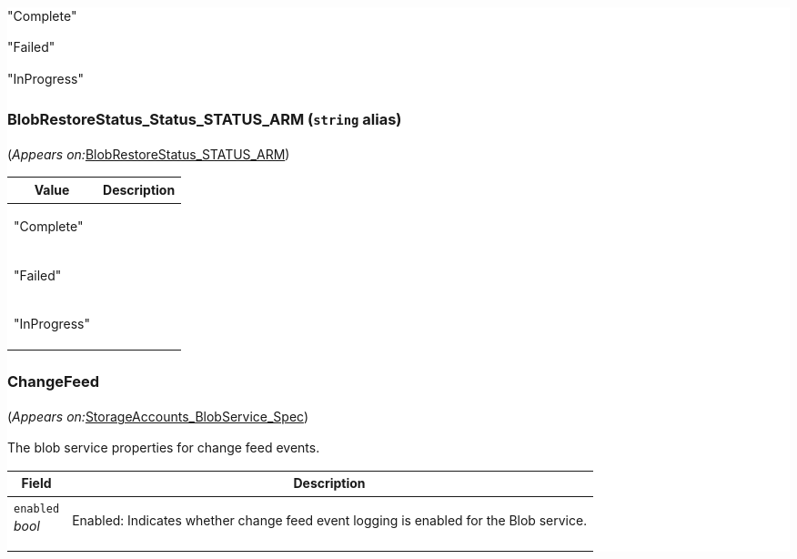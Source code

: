 </tr>
</thead>
<tbody><tr><td><p>&#34;Complete&#34;</p></td>
<td></td>
</tr><tr><td><p>&#34;Failed&#34;</p></td>
<td></td>
</tr><tr><td><p>&#34;InProgress&#34;</p></td>
<td></td>
</tr></tbody>
</table>
<h3 id="storage.azure.com/v1api20220901.BlobRestoreStatus_Status_STATUS_ARM">BlobRestoreStatus_Status_STATUS_ARM
(<code>string</code> alias)</h3>
<p>
(<em>Appears on:</em><a href="#storage.azure.com/v1api20220901.BlobRestoreStatus_STATUS_ARM">BlobRestoreStatus_STATUS_ARM</a>)
</p>
<div>
</div>
<table>
<thead>
<tr>
<th>Value</th>
<th>Description</th>
</tr>
</thead>
<tbody><tr><td><p>&#34;Complete&#34;</p></td>
<td></td>
</tr><tr><td><p>&#34;Failed&#34;</p></td>
<td></td>
</tr><tr><td><p>&#34;InProgress&#34;</p></td>
<td></td>
</tr></tbody>
</table>
<h3 id="storage.azure.com/v1api20220901.ChangeFeed">ChangeFeed
</h3>
<p>
(<em>Appears on:</em><a href="#storage.azure.com/v1api20220901.StorageAccounts_BlobService_Spec">StorageAccounts_BlobService_Spec</a>)
</p>
<div>
<p>The blob service properties for change feed events.</p>
</div>
<table>
<thead>
<tr>
<th>Field</th>
<th>Description</th>
</tr>
</thead>
<tbody>
<tr>
<td>
<code>enabled</code><br/>
<em>
bool
</em>
</td>
<td>
<p>Enabled: Indicates whether change feed event logging is enabled for the Blob service.</p>
</td>
</tr>
<tr>
<td>
